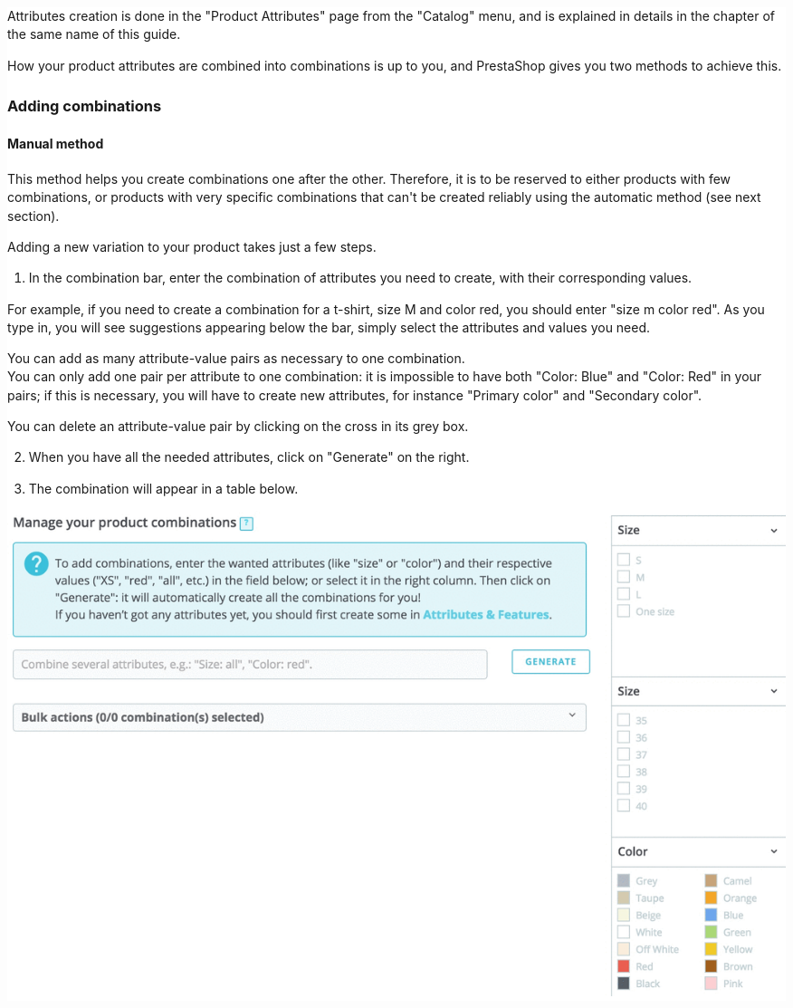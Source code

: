 Attributes creation is done in the "Product Attributes" page from the "Catalog" menu, and is explained in details in the chapter of the same name of this guide.

How your product attributes are combined into combinations is up to you, and PrestaShop gives you two methods to achieve this.

### Adding combinations <a id="ManagingProducts-Addingcombinations"></a>

#### Manual method <a id="ManagingProducts-Manualmethod"></a>

This method helps you create combinations one after the other. Therefore, it is to be reserved to either products with few combinations, or products with very specific combinations that can't be created reliably using the automatic method \(see next section\).

Adding a new variation to your product takes just a few steps.

1. In the combination bar, enter the combination of attributes you need to create, with their corresponding values. 

For example, if you need to create a combination for a t-shirt, size M and color red, you should enter "size m color red". As you type in, you will see suggestions appearing below the bar, simply select the attributes and values you need.

You can add as many attribute-value pairs as necessary to one combination.  
You can only add one pair per attribute to one combination: it is impossible to have both "Color: Blue" and "Color: Red" in your pairs; if this is necessary, you will have to create new attributes, for instance "Primary color" and "Secondary color".

You can delete an attribute-value pair by clicking on the cross in its grey box. 

 2. When you have all the needed attributes, click on "Generate" on the right.

 3. The combination will appear in a table below.

![](../../../.gitbook/assets/51185209%20%281%29.gif)
